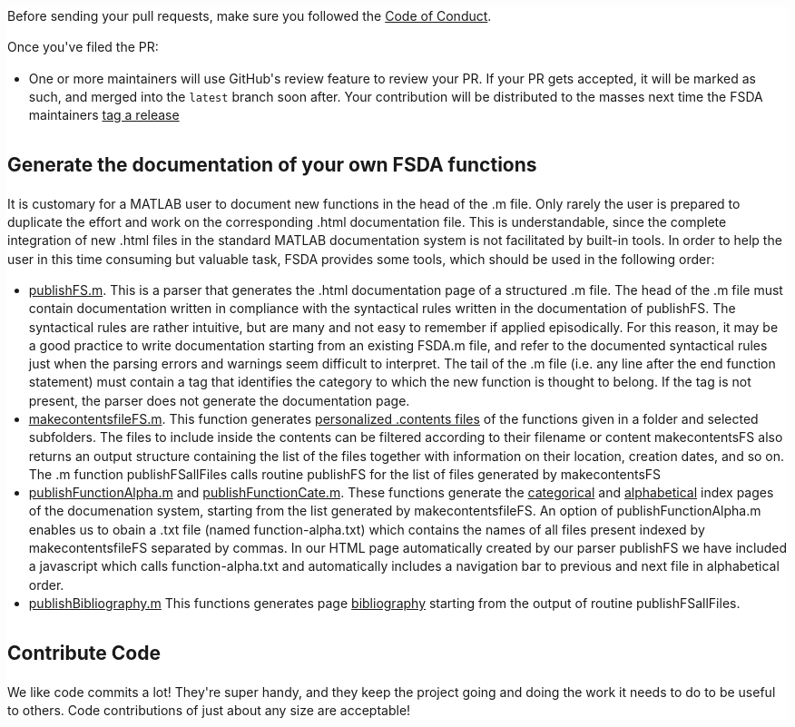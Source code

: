 Before sending your pull requests, make sure you followed the [Code of Conduct](CODE_OF_CONDUCT.md).


Once you've filed the PR:

* One or more maintainers will use GitHub's review feature to review your PR. If your PR gets accepted, it will be marked as such, and merged into the `latest` branch soon after. Your contribution will be distributed to the masses next time the FSDA maintainers [tag a release](https://github.com/UniprJRC/FSDA/releases)

## Generate the documentation of your own FSDA functions

 It is customary for a MATLAB user to document new functions in the head of the .m file. Only rarely the user is prepared to duplicate the effort and work on the corresponding .html documentation file. This is understandable, since the complete integration of new .html files in the standard MATLAB documentation system is not facilitated by built-in tools. In order to help the user in this time consuming but valuable task, FSDA provides some tools, which should be used in the following order:
* [publishFS.m](http://rosa.unipr.it/FSDA/publishFS.html). This is a parser that generates the .html documentation page of a structured .m file. 
The head of the .m file must contain documentation written in compliance with the syntactical rules written in the documentation of publishFS. The syntactical rules are rather intuitive, but are many and not easy to remember if applied episodically. For this reason, it may be a good practice to write documentation starting from an existing FSDA.m file, and refer to the documented syntactical rules just when the parsing errors and warnings seem difficult to interpret. 
The tail of the .m file (i.e. any line after the end function statement) must contain a tag that identifies the category to which the new function is thought to belong. If the tag is not present, the parser does not generate the documentation page. 
* [makecontentsfileFS.m](http://rosa.unipr.it/FSDA/makecontentsfileFS.html). This function generates [personalized .contents files](https://github.com/UniprJRC/FSDA/blob/master/Contents.m) of the functions given in a folder and selected subfolders.  The files to include inside the contents can be filtered according to their filename or content makecontentsFS also returns an output structure containing the list of the files together with information on their location, creation dates, and so on.
The .m function publishFSallFiles calls routine publishFS for the list of files generated by makecontentsFS 
* [publishFunctionAlpha.m](http://rosa.unipr.it/FSDA/publishFunctionCate.html) and [publishFunctionCate.m](http://rosa.unipr.it/FSDA/publishFunctionAlpha.html). These functions generate the [categorical](http://rosa.unipr.it/FSDA/function-cate.html) and [alphabetical](http://rosa.unipr.it/FSDA/function-alpha.html) index pages of the documenation system, starting from the list generated by makecontentsfileFS. An option of  publishFunctionAlpha.m enables us to obain a .txt file (named function-alpha.txt) which contains the names of all files present indexed by makecontentsfileFS separated by commas. In our HTML page automatically created by our parser publishFS we have included a javascript which calls function-alpha.txt and automatically includes a navigation bar to previous and next file in alphabetical order. 
* [publishBibliography.m](http://rosa.unipr.it/FSDA/publishBibliography.html) This functions generates page [bibliography](http://rosa.unipr.it/FSDA/bibliography.html) starting from the output of routine publishFSallFiles. 

## Contribute Code

We like code commits a lot! They're super handy, and they keep the project going and doing the work it needs to do to be useful to others. Code contributions of just about any size are acceptable!
